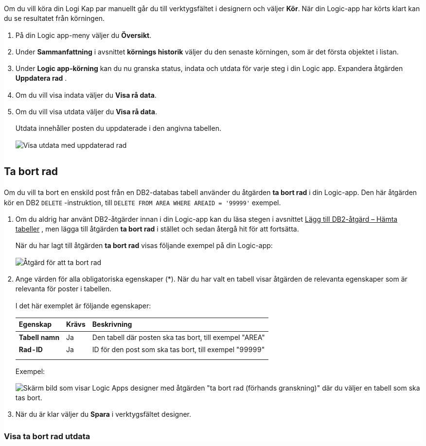 Om du vill köra din Logi Kap par manuellt går du till verktygsfältet i designern och väljer **Kör**. När din Logic-app har körts klart kan du se resultatet från körningen.

1. På din Logic app-meny väljer du **Översikt**.

1. Under **Sammanfattning** i avsnittet **körnings historik** väljer du den senaste körningen, som är det första objektet i listan.

1. Under **Logic app-körning** kan du nu granska status, indata och utdata för varje steg i din Logic app.
Expandera åtgärden **Uppdatera rad** .

1. Om du vill visa indata väljer du **Visa rå data**.

1. Om du vill visa utdata väljer du **Visa rå data**.

   Utdata innehåller posten du uppdaterade i den angivna tabellen.

   ![Visa utdata med uppdaterad rad](./media/connectors-create-api-db2/db2-connector-update-row-outputs.png)

## <a name="delete-row"></a>Ta bort rad

Om du vill ta bort en enskild post från en DB2-databas tabell använder du åtgärden **ta bort rad** i din Logic-app. Den här åtgärden kör en DB2 `DELETE` -instruktion, till `DELETE FROM AREA WHERE AREAID = '99999'` exempel.

1. Om du aldrig har använt DB2-åtgärder innan i din Logic-app kan du läsa stegen i avsnittet [Lägg till DB2-åtgärd – Hämta tabeller](#add-db2-action) , men lägga till åtgärden **ta bort rad** i stället och sedan återgå hit för att fortsätta.

   När du har lagt till åtgärden **ta bort rad** visas följande exempel på din Logic-app:

   ![Åtgärd för att ta bort rad](./media/connectors-create-api-db2/db2-delete-row-action.png)

1. Ange värden för alla obligatoriska egenskaper (*). När du har valt en tabell visar åtgärden de relevanta egenskaper som är relevanta för poster i tabellen.

   I det här exemplet är följande egenskaper:

   | Egenskap | Krävs | Beskrivning |
   |----------|----------|-------------|
   | **Tabell namn** | Ja | Den tabell där posten ska tas bort, till exempel "AREA" |
   | **Rad-ID** | Ja | ID för den post som ska tas bort, till exempel "99999" |
   ||||

   Exempel:

   ![Skärm bild som visar Logic Apps designer med åtgärden "ta bort rad (förhands granskning)" där du väljer en tabell som ska tas bort.](./media/connectors-create-api-db2/db2-delete-row-action-select-table.png)

1. När du är klar väljer du **Spara** i verktygsfältet designer.

### <a name="view-delete-row-outputs"></a>Visa ta bort rad utdata
